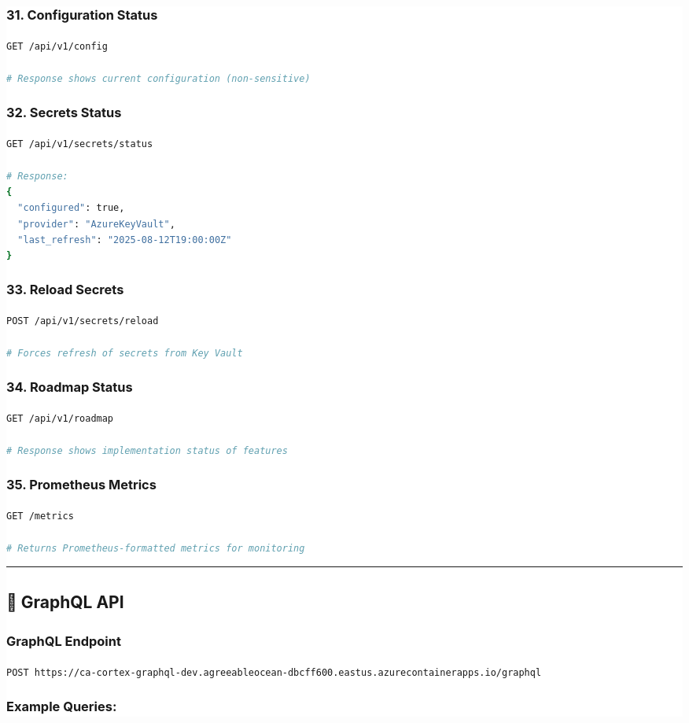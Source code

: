### 31. **Configuration Status**
```bash
GET /api/v1/config

# Response shows current configuration (non-sensitive)
```

### 32. **Secrets Status**
```bash
GET /api/v1/secrets/status

# Response:
{
  "configured": true,
  "provider": "AzureKeyVault",
  "last_refresh": "2025-08-12T19:00:00Z"
}
```

### 33. **Reload Secrets**
```bash
POST /api/v1/secrets/reload

# Forces refresh of secrets from Key Vault
```

### 34. **Roadmap Status**
```bash
GET /api/v1/roadmap

# Response shows implementation status of features
```

### 35. **Prometheus Metrics**
```bash
GET /metrics

# Returns Prometheus-formatted metrics for monitoring
```

---

## 🔌 GraphQL API

### GraphQL Endpoint
```bash
POST https://ca-cortex-graphql-dev.agreeableocean-dbcff600.eastus.azurecontainerapps.io/graphql
```

### Example Queries:
